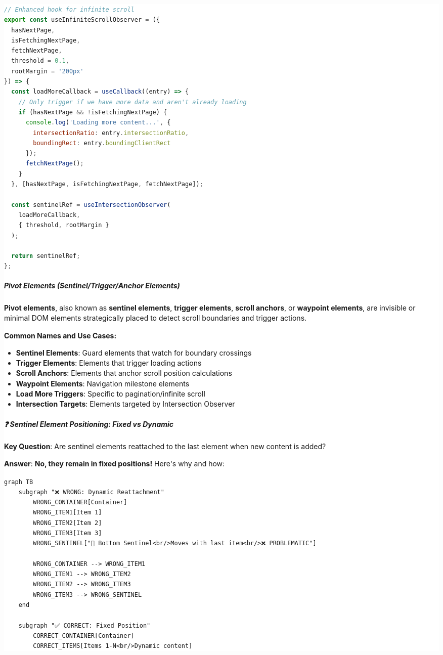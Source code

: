 ```jsx
// Enhanced hook for infinite scroll
export const useInfiniteScrollObserver = ({
  hasNextPage,
  isFetchingNextPage,
  fetchNextPage,
  threshold = 0.1,
  rootMargin = '200px'
}) => {
  const loadMoreCallback = useCallback((entry) => {
    // Only trigger if we have more data and aren't already loading
    if (hasNextPage && !isFetchingNextPage) {
      console.log('Loading more content...', {
        intersectionRatio: entry.intersectionRatio,
        boundingRect: entry.boundingClientRect
      });
      fetchNextPage();
    }
  }, [hasNextPage, isFetchingNextPage, fetchNextPage]);

  const sentinelRef = useIntersectionObserver(
    loadMoreCallback,
    { threshold, rootMargin }
  );

  return sentinelRef;
};
```

##### Pivot Elements (Sentinel/Trigger/Anchor Elements)

**Pivot elements**, also known as **sentinel elements**, **trigger elements**, **scroll anchors**, or **waypoint elements**, are invisible or minimal DOM elements strategically placed to detect scroll boundaries and trigger actions.

**Common Names and Use Cases:**
- **Sentinel Elements**: Guard elements that watch for boundary crossings
- **Trigger Elements**: Elements that trigger loading actions
- **Scroll Anchors**: Elements that anchor scroll position calculations
- **Waypoint Elements**: Navigation milestone elements
- **Load More Triggers**: Specific to pagination/infinite scroll
- **Intersection Targets**: Elements targeted by Intersection Observer

##### ❓ Sentinel Element Positioning: Fixed vs Dynamic

**Key Question**: Are sentinel elements reattached to the last element when new content is added?

**Answer**: **No, they remain in fixed positions!** Here's why and how:

```mermaid
graph TB
    subgraph "❌ WRONG: Dynamic Reattachment"
        WRONG_CONTAINER[Container]
        WRONG_ITEM1[Item 1]
        WRONG_ITEM2[Item 2]
        WRONG_ITEM3[Item 3]
        WRONG_SENTINEL["🎯 Bottom Sentinel<br/>Moves with last item<br/>❌ PROBLEMATIC"]
        
        WRONG_CONTAINER --> WRONG_ITEM1
        WRONG_ITEM1 --> WRONG_ITEM2
        WRONG_ITEM2 --> WRONG_ITEM3
        WRONG_ITEM3 --> WRONG_SENTINEL
    end
    
    subgraph "✅ CORRECT: Fixed Position"
        CORRECT_CONTAINER[Container]
        CORRECT_ITEMS[Items 1-N<br/>Dynamic content]
```
